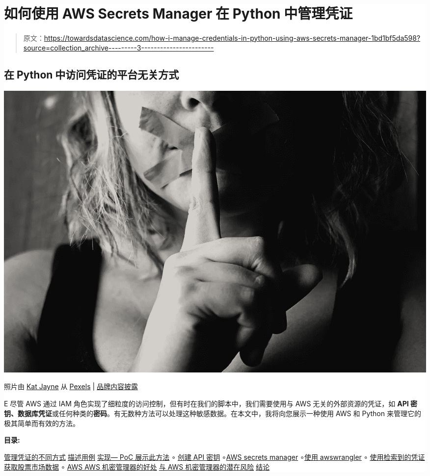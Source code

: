 # 如何使用 AWS Secrets Manager 在 Python 中管理凭证

> 原文：<https://towardsdatascience.com/how-i-manage-credentials-in-python-using-aws-secrets-manager-1bd1bf5da598?source=collection_archive---------3----------------------->

## 在 Python 中访问凭证的平台无关方式

![](img/c41b3a8ec6fe6767d73c2dee62e6cca7.png)

照片由 [Kat Jayne](https://www.pexels.com/@katlovessteve?utm_content=attributionCopyText&utm_medium=referral&utm_source=pexels) 从 [Pexels](https://www.pexels.com/photo/black-and-white-black-and-white-depressed-depression-568025/?utm_content=attributionCopyText&utm_medium=referral&utm_source=pexels) | [品牌内容披露](https://www.annageller.com/disclosure)

E 尽管 AWS 通过 IAM 角色实现了细粒度的访问控制，但有时在我们的脚本中，我们需要使用与 AWS 无关的外部资源的凭证，如 **API 密钥、数据库凭证**或任何种类的**密码**。有无数种方法可以处理这种敏感数据。在本文中，我将向您展示一种使用 AWS 和 Python 来管理它的极其简单而有效的方法。

**目录:**

[管理凭证的不同方式](#45ac)
[描述用例](#757f)
[实现— PoC 展示此方法](#a44e)
∘ [创建 API 密钥](#d6fb)
∘[AWS secrets manager](#d827)
∘[使用 awswrangler](#352c)
∘ [使用检索到的凭证获取股票市场数据](#c0dd)
∘ [AWS AWS 机密管理器的好处](#0b08)
[与 AWS 机密管理器的潜在风险](#8eba)
[结论](#d9cf)

